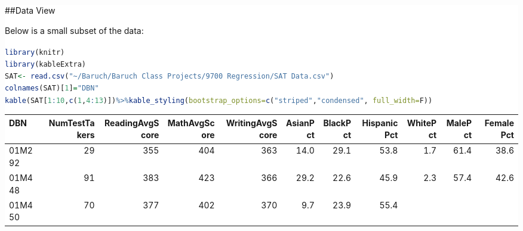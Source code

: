 ##Data View

Below is a small subset of the data:


```r
library(knitr)
library(kableExtra)
SAT<- read.csv("~/Baruch/Baruch Class Projects/9700 Regression/SAT Data.csv")
colnames(SAT)[1]="DBN"
kable(SAT[1:10,c(1,4:13)])%>%kable_styling(bootstrap_options=c("striped","condensed", full_width=F))
```

<table class="table table-striped table-condensed" style="margin-left: auto; margin-right: auto;">
 <thead>
  <tr>
   <th style="text-align:left;"> DBN </th>
   <th style="text-align:right;"> NumTestTakers </th>
   <th style="text-align:right;"> ReadingAvgScore </th>
   <th style="text-align:right;"> MathAvgScore </th>
   <th style="text-align:right;"> WritingAvgScore </th>
   <th style="text-align:right;"> AsianPct </th>
   <th style="text-align:right;"> BlackPct </th>
   <th style="text-align:right;"> HispanicPct </th>
   <th style="text-align:right;"> WhitePct </th>
   <th style="text-align:right;"> MalePct </th>
   <th style="text-align:right;"> FemalePct </th>
  </tr>
 </thead>
<tbody>
  <tr>
   <td style="text-align:left;"> 01M292 </td>
   <td style="text-align:right;"> 29 </td>
   <td style="text-align:right;"> 355 </td>
   <td style="text-align:right;"> 404 </td>
   <td style="text-align:right;"> 363 </td>
   <td style="text-align:right;"> 14.0 </td>
   <td style="text-align:right;"> 29.1 </td>
   <td style="text-align:right;"> 53.8 </td>
   <td style="text-align:right;"> 1.7 </td>
   <td style="text-align:right;"> 61.4 </td>
   <td style="text-align:right;"> 38.6 </td>
  </tr>
  <tr>
   <td style="text-align:left;"> 01M448 </td>
   <td style="text-align:right;"> 91 </td>
   <td style="text-align:right;"> 383 </td>
   <td style="text-align:right;"> 423 </td>
   <td style="text-align:right;"> 366 </td>
   <td style="text-align:right;"> 29.2 </td>
   <td style="text-align:right;"> 22.6 </td>
   <td style="text-align:right;"> 45.9 </td>
   <td style="text-align:right;"> 2.3 </td>
   <td style="text-align:right;"> 57.4 </td>
   <td style="text-align:right;"> 42.6 </td>
  </tr>
  <tr>
   <td style="text-align:left;"> 01M450 </td>
   <td style="text-align:right;"> 70 </td>
   <td style="text-align:right;"> 377 </td>
   <td style="text-align:right;"> 402 </td>
   <td style="text-align:right;"> 370 </td>
   <td style="text-align:right;"> 9.7 </td>
   <td style="text-align:right;"> 23.9 </td>
   <td style="text-align:right;"> 55.4 </td>